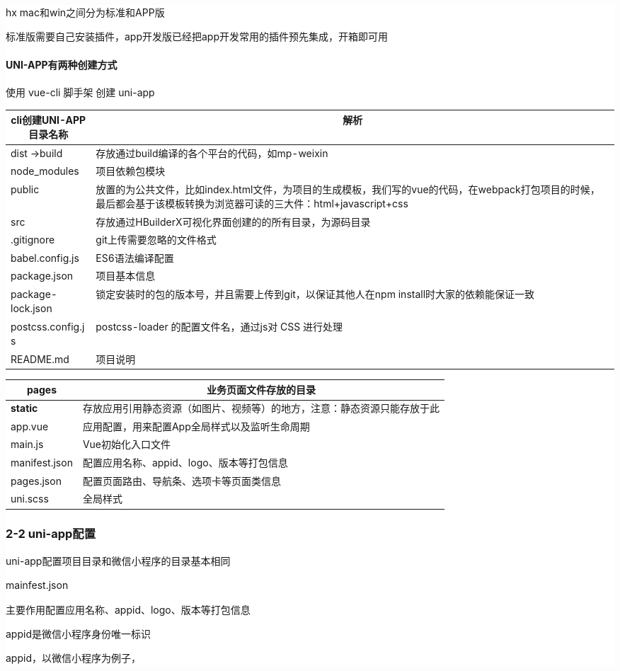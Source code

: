 hx mac和win之间分为标准和APP版

标准版需要自己安装插件，app开发版已经把app开发常用的插件预先集成，开箱即可用

#### UNI-APP有两种创建方式

使用 vue-cli 脚手架 创建 uni-app

| cli创建UNI-APP目录名称 | 解析                                                         |
| ---------------------- | ------------------------------------------------------------ |
| dist ->build           | 存放通过build编译的各个平台的代码，如mp-weixin               |
| node_modules           | 项目依赖包模块                                               |
| public                 | 放置的为公共文件，比如index.html文件，为项目的生成模板，我们写的vue的代码，在webpack打包项目的时候，最后都会基于该模板转换为浏览器可读的三大件：html+javascript+css |
| src                    | 存放通过HBuilderX可视化界面创建的的所有目录，为源码目录      |
| .gitignore             | git上传需要忽略的文件格式                                    |
| babel.config.js        | ES6语法编译配置                                              |
| package.json           | 项目基本信息                                                 |
| package-lock.json      | 锁定安装时的包的版本号，并且需要上传到git，以保证其他人在npm install时大家的依赖能保证一致 |
| postcss.config.js      | postcss-loader 的配置文件名，通过js对 CSS 进行处理           |
| README.md              | 项目说明                                                     |



| **pages**     | 业务页面文件存放的目录                                       |
| ------------- | ------------------------------------------------------------ |
| **static**    | 存放应用引用静态资源（如图片、视频等）的地方，注意：静态资源只能存放于此 |
| app.vue       | 应用配置，用来配置App全局样式以及监听生命周期                |
| main.js       | Vue初始化入口文件                                            |
| manifest.json | 配置应用名称、appid、logo、版本等打包信息                    |
| pages.json    | 配置页面路由、导航条、选项卡等页面类信息                     |
| uni.scss      | 全局样式                                                     |



### 2-2 uni-app配置



uni-app配置项目目录和微信小程序的目录基本相同

mainfest.json

主要作用配置应用名称、appid、logo、版本等打包信息

appid是微信小程序身份唯一标识

appid，以微信小程序为例子，

